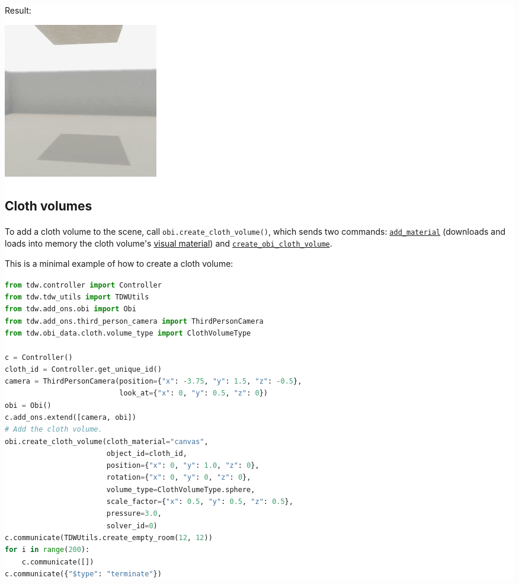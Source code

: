 Result:

![](images/untether.gif)

## Cloth volumes

To add a cloth volume to the scene, call `obi.create_cloth_volume()`, which sends two commands: [`add_material`](../../api/command_api.md#add_material) (downloads and loads into memory the cloth volume's [visual material](../scene_setup_low_level/materials_textures_colors.md)) and [`create_obi_cloth_volume`](../../api/command_api.md#create_obi_cloth_volume).

This is a minimal example of how to create a cloth volume:

```python
from tdw.controller import Controller
from tdw.tdw_utils import TDWUtils
from tdw.add_ons.obi import Obi
from tdw.add_ons.third_person_camera import ThirdPersonCamera
from tdw.obi_data.cloth.volume_type import ClothVolumeType

c = Controller()
cloth_id = Controller.get_unique_id()
camera = ThirdPersonCamera(position={"x": -3.75, "y": 1.5, "z": -0.5},
                           look_at={"x": 0, "y": 0.5, "z": 0})
obi = Obi()
c.add_ons.extend([camera, obi])
# Add the cloth volume.
obi.create_cloth_volume(cloth_material="canvas",
                        object_id=cloth_id,
                        position={"x": 0, "y": 1.0, "z": 0},
                        rotation={"x": 0, "y": 0, "z": 0},
                        volume_type=ClothVolumeType.sphere,
                        scale_factor={"x": 0.5, "y": 0.5, "z": 0.5},
                        pressure=3.0,
                        solver_id=0)
c.communicate(TDWUtils.create_empty_room(12, 12))
for i in range(200):
    c.communicate([])
c.communicate({"$type": "terminate"})
```
